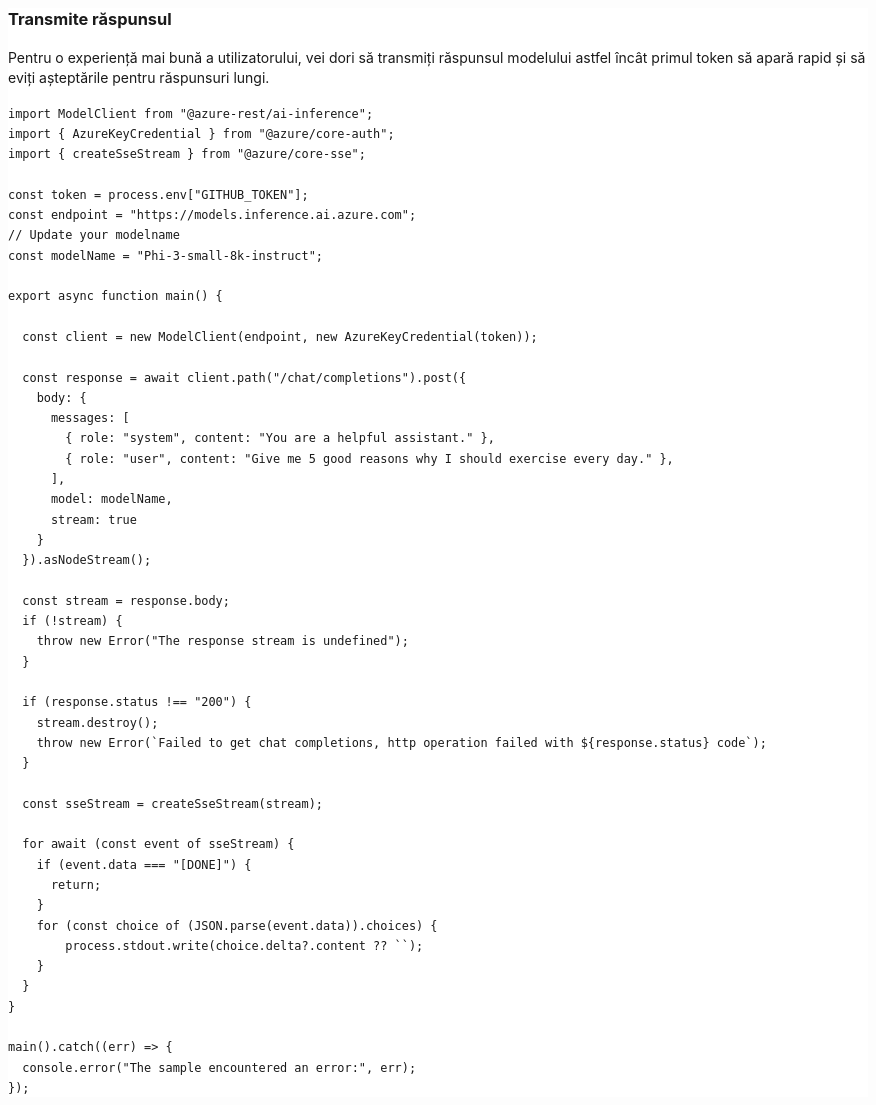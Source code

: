 ### Transmite răspunsul  
Pentru o experiență mai bună a utilizatorului, vei dori să transmiți răspunsul modelului astfel încât primul token să apară rapid și să eviți așteptările pentru răspunsuri lungi.  

```
import ModelClient from "@azure-rest/ai-inference";
import { AzureKeyCredential } from "@azure/core-auth";
import { createSseStream } from "@azure/core-sse";

const token = process.env["GITHUB_TOKEN"];
const endpoint = "https://models.inference.ai.azure.com";
// Update your modelname
const modelName = "Phi-3-small-8k-instruct";

export async function main() {

  const client = new ModelClient(endpoint, new AzureKeyCredential(token));

  const response = await client.path("/chat/completions").post({
    body: {
      messages: [
        { role: "system", content: "You are a helpful assistant." },
        { role: "user", content: "Give me 5 good reasons why I should exercise every day." },
      ],
      model: modelName,
      stream: true
    }
  }).asNodeStream();

  const stream = response.body;
  if (!stream) {
    throw new Error("The response stream is undefined");
  }

  if (response.status !== "200") {
    stream.destroy();
    throw new Error(`Failed to get chat completions, http operation failed with ${response.status} code`);
  }

  const sseStream = createSseStream(stream);

  for await (const event of sseStream) {
    if (event.data === "[DONE]") {
      return;
    }
    for (const choice of (JSON.parse(event.data)).choices) {
        process.stdout.write(choice.delta?.content ?? ``);
    }
  }
}

main().catch((err) => {
  console.error("The sample encountered an error:", err);
});
```  
